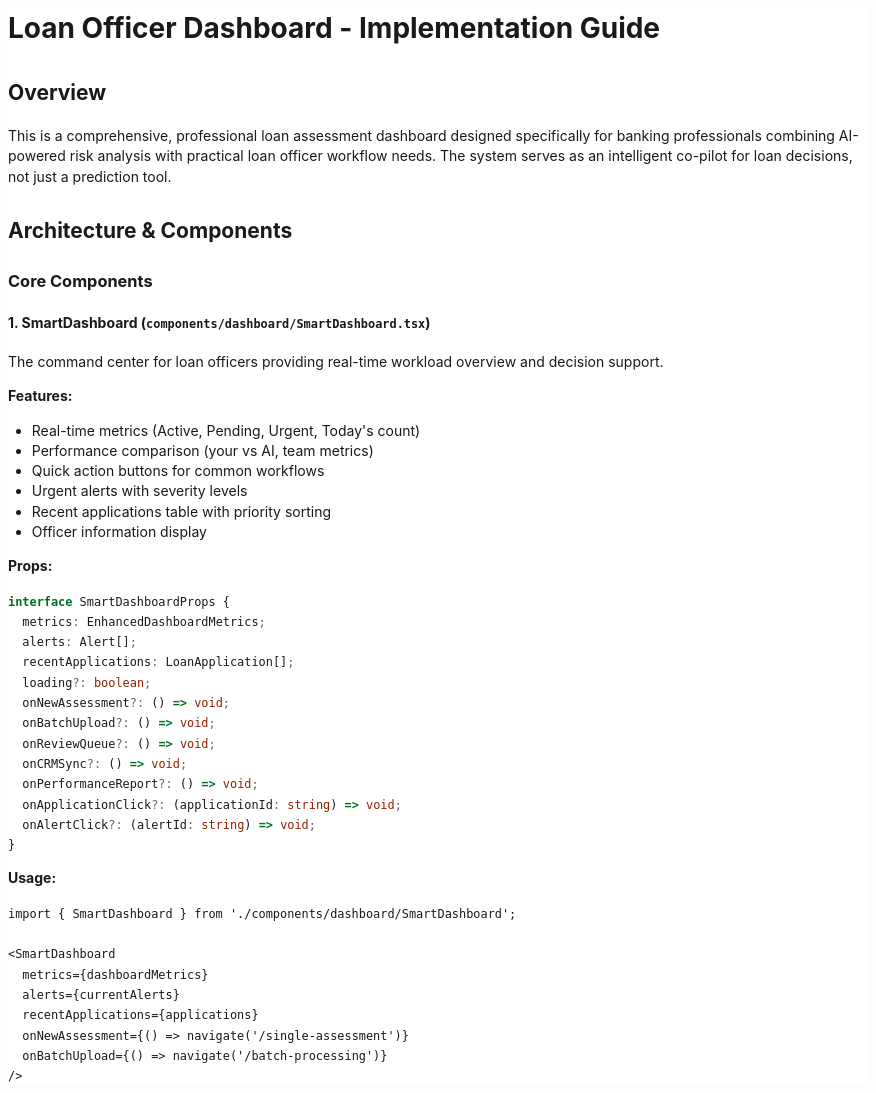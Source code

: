 # Loan Officer Dashboard - Implementation Guide

## Overview

This is a comprehensive, professional loan assessment dashboard designed specifically for banking professionals combining AI-powered risk analysis with practical loan officer workflow needs. The system serves as an intelligent co-pilot for loan decisions, not just a prediction tool.

## Architecture & Components

### Core Components

#### 1. **SmartDashboard** (`components/dashboard/SmartDashboard.tsx`)
The command center for loan officers providing real-time workload overview and decision support.

**Features:**
- Real-time metrics (Active, Pending, Urgent, Today's count)
- Performance comparison (your vs AI, team metrics)
- Quick action buttons for common workflows
- Urgent alerts with severity levels
- Recent applications table with priority sorting
- Officer information display

**Props:**
```typescript
interface SmartDashboardProps {
  metrics: EnhancedDashboardMetrics;
  alerts: Alert[];
  recentApplications: LoanApplication[];
  loading?: boolean;
  onNewAssessment?: () => void;
  onBatchUpload?: () => void;
  onReviewQueue?: () => void;
  onCRMSync?: () => void;
  onPerformanceReport?: () => void;
  onApplicationClick?: (applicationId: string) => void;
  onAlertClick?: (alertId: string) => void;
}
```

**Usage:**
```tsx
import { SmartDashboard } from './components/dashboard/SmartDashboard';

<SmartDashboard
  metrics={dashboardMetrics}
  alerts={currentAlerts}
  recentApplications={applications}
  onNewAssessment={() => navigate('/single-assessment')}
  onBatchUpload={() => navigate('/batch-processing')}
/>
```
